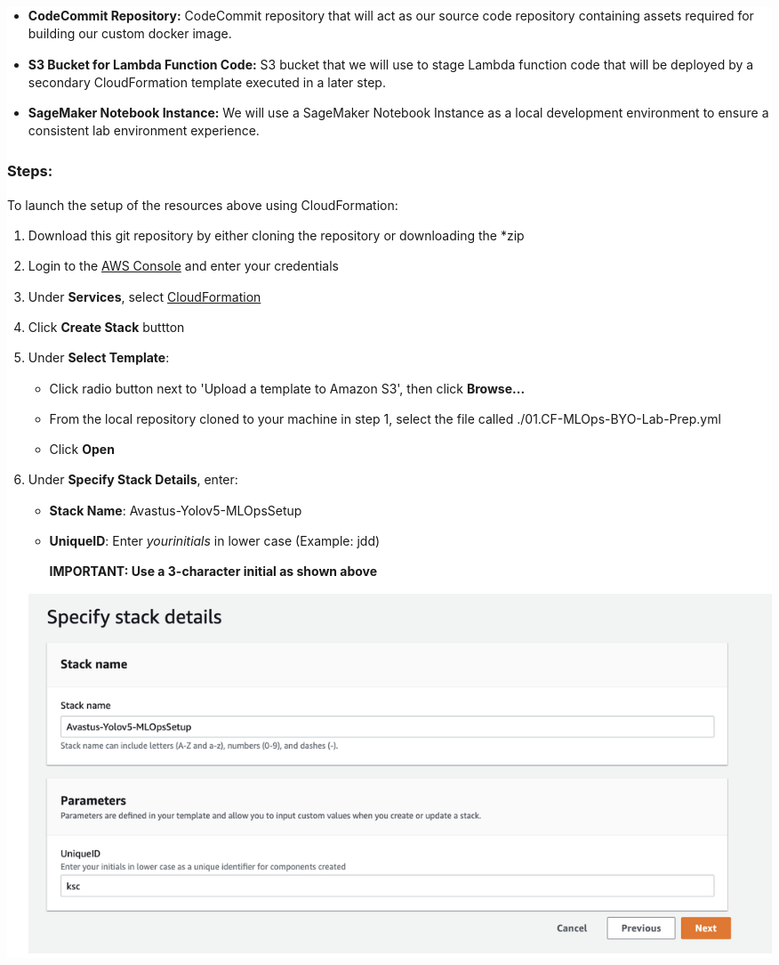 -	**CodeCommit Repository:** CodeCommit repository that will act as our source code repository containing assets required for building our custom docker image.

-	**S3 Bucket for Lambda Function Code:** S3 bucket that we will use to stage Lambda function code that will be deployed by a secondary CloudFormation template executed in a later step.

-  **SageMaker Notebook Instance:**  We will use a SageMaker Notebook Instance as a local development environment to ensure a consistent lab environment experience. 

### Steps:

To launch the setup of the resources above using CloudFormation:

1) Download this git repository by either cloning the repository or downloading the *zip

2) Login to the [AWS Console](https://https://console.aws.amazon.com/) and enter your credentials

3) Under **Services**, select [CloudFormation](https://console.aws.amazon.com/cloudformation)

4) Click **Create Stack** buttton

5) Under **Select Template**:
    * Click radio button next to 'Upload a template to Amazon S3', then click **Browse...**

    * From the local repository cloned to your machine in step 1, select the file called ./01.CF-MLOps-BYO-Lab-Prep.yml

    * Click **Open**

6) Under **Specify Stack Details**, enter: 

   * **Stack Name**: Avastus-Yolov5-MLOpsSetup

   *  **UniqueID**: Enter *yourinitials* in lower case (Example: jdd)
   
      **IMPORTANT: Use a 3-character initial as shown above**

   ![BYO Workshop Setup](images/CF-LabSetup-1-BYO.png)
